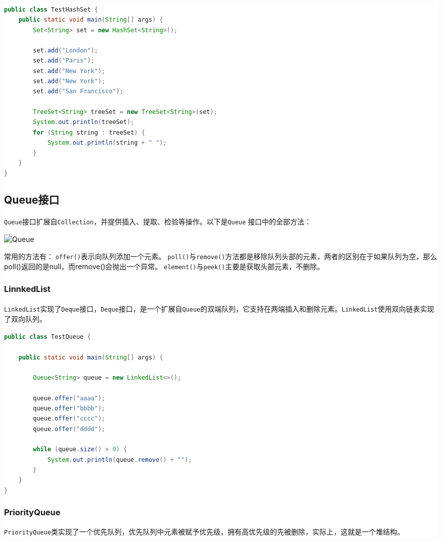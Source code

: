 ```java
public class TestHashSet {
	public static void main(String[] args) {
		Set<String> set = new HashSet<String>();

		set.add("London");
		set.add("Paris");
		set.add("New York");
		set.add("New York");
		set.add("San Francisco");

		TreeSet<String> treeSet = new TreeSet<String>(set);
		System.out.println(treeSet);
		for (String string : treeSet) {
			System.out.println(string + " ");
		}
	}
}
```


## Queue接口
`Queue`接口扩展自`Collection`，并提供插入、提取、检验等操作。以下是`Queue` 接口中的全部方法：

![Queue](http://ovn0i3kdg.bkt.clouddn.com/Queue.png)

常用的方法有：
`offer()`表示向队列添加一个元素。
`poll()`与`remove()`方法都是移除队列头部的元素，两者的区别在于如果队列为空，那么poll()返回的是null，而remove()会抛出一个异常。
`element()`与`peek()`主要是获取头部元素，不删除。


### LinnkedList
`LinkedList`实现了`Deque`接口，`Deque`接口，是一个扩展自`Queue`的双端队列，它支持在两端插入和删除元素。`LinkedList`使用双向链表实现了双向队列。
```java
public class TestQueue {

    public static void main(String[] args) {

        Queue<String> queue = new LinkedList<>();

        queue.offer("aaaa");
        queue.offer("bbbb");
        queue.offer("cccc");
        queue.offer("dddd");

        while (queue.size() > 0) {
            System.out.println(queue.remove() + "");
        }
    }
}
```
### PriorityQueue
`PriorityQueue`类实现了一个优先队列，优先队列中元素被赋予优先级，拥有高优先级的先被删除，实际上，这就是一个堆结构。
